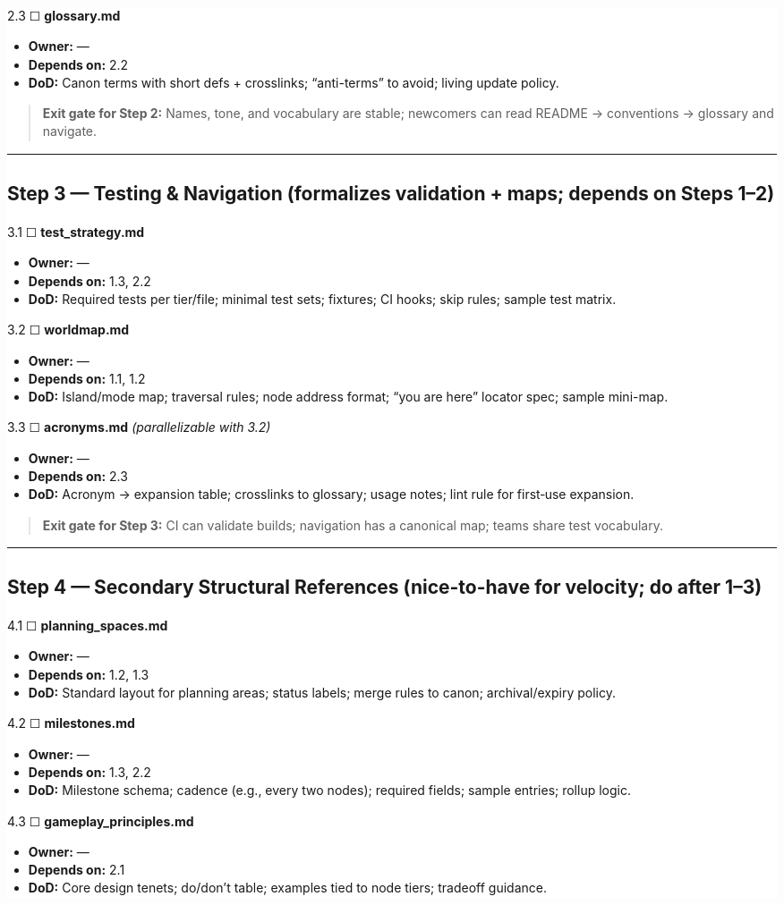 2.3 ☐ **glossary.md**  
- **Owner:** —  
- **Depends on:** 2.2  
- **DoD:** Canon terms with short defs + crosslinks; “anti-terms” to avoid; living update policy.

> **Exit gate for Step 2:** Names, tone, and vocabulary are stable; newcomers can read README → conventions → glossary and navigate.

---

## Step 3 — Testing & Navigation (formalizes validation + maps; depends on Steps 1–2)

3.1 ☐ **test_strategy.md**  
- **Owner:** —  
- **Depends on:** 1.3, 2.2  
- **DoD:** Required tests per tier/file; minimal test sets; fixtures; CI hooks; skip rules; sample test matrix.

3.2 ☐ **worldmap.md**  
- **Owner:** —  
- **Depends on:** 1.1, 1.2  
- **DoD:** Island/mode map; traversal rules; node address format; “you are here” locator spec; sample mini-map.

3.3 ☐ **acronyms.md** *(parallelizable with 3.2)*  
- **Owner:** —  
- **Depends on:** 2.3  
- **DoD:** Acronym → expansion table; crosslinks to glossary; usage notes; lint rule for first‑use expansion.

> **Exit gate for Step 3:** CI can validate builds; navigation has a canonical map; teams share test vocabulary.

---

## Step 4 — Secondary Structural References (nice-to-have for velocity; do after 1–3)

4.1 ☐ **planning_spaces.md**  
- **Owner:** —  
- **Depends on:** 1.2, 1.3  
- **DoD:** Standard layout for planning areas; status labels; merge rules to canon; archival/expiry policy.

4.2 ☐ **milestones.md**  
- **Owner:** —  
- **Depends on:** 1.3, 2.2  
- **DoD:** Milestone schema; cadence (e.g., every two nodes); required fields; sample entries; rollup logic.

4.3 ☐ **gameplay_principles.md**  
- **Owner:** —  
- **Depends on:** 2.1  
- **DoD:** Core design tenets; do/don’t table; examples tied to node tiers; tradeoff guidance.
